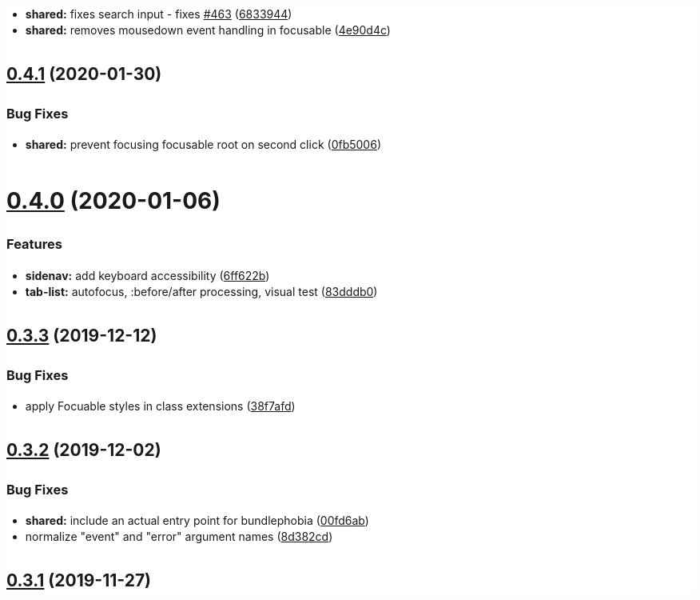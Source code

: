 -   **shared:** fixes search input - fixes [#463](https://github.com/adobe/spectrum-web-components/issues/463) ([6833944](https://github.com/adobe/spectrum-web-components/commit/6833944))
-   **shared:** removes mousedown event handling in focusable ([4e90d4c](https://github.com/adobe/spectrum-web-components/commit/4e90d4c))

## [0.4.1](https://github.com/adobe/spectrum-web-components/compare/@spectrum-web-components/shared@0.4.0...@spectrum-web-components/shared@0.4.1) (2020-01-30)

### Bug Fixes

-   **shared:** prevent focusing focusable root on second click ([0fb5006](https://github.com/adobe/spectrum-web-components/commit/0fb5006))

# [0.4.0](https://github.com/adobe/spectrum-web-components/compare/@spectrum-web-components/shared@0.3.3...@spectrum-web-components/shared@0.4.0) (2020-01-06)

### Features

-   **sidenav:** add keyboard accessibility ([6ff622b](https://github.com/adobe/spectrum-web-components/commit/6ff622b))
-   **tab-list:** autofocus, :before/after processing, visual test ([83dddb0](https://github.com/adobe/spectrum-web-components/commit/83dddb0))

## [0.3.3](https://github.com/adobe/spectrum-web-components/compare/@spectrum-web-components/shared@0.3.2...@spectrum-web-components/shared@0.3.3) (2019-12-12)

### Bug Fixes

-   apply Focuable styles in class extensions ([38f7afd](https://github.com/adobe/spectrum-web-components/commit/38f7afd))

## [0.3.2](https://github.com/adobe/spectrum-web-components/compare/@spectrum-web-components/shared@0.3.1...@spectrum-web-components/shared@0.3.2) (2019-12-02)

### Bug Fixes

-   **shared:** include an actual entry point for bundlephobia ([00fd6ab](https://github.com/adobe/spectrum-web-components/commit/00fd6ab))
-   normalize "event" and "error" argument names ([8d382cd](https://github.com/adobe/spectrum-web-components/commit/8d382cd))

## [0.3.1](https://github.com/adobe/spectrum-web-components/compare/@spectrum-web-components/shared@0.3.0...@spectrum-web-components/shared@0.3.1) (2019-11-27)
